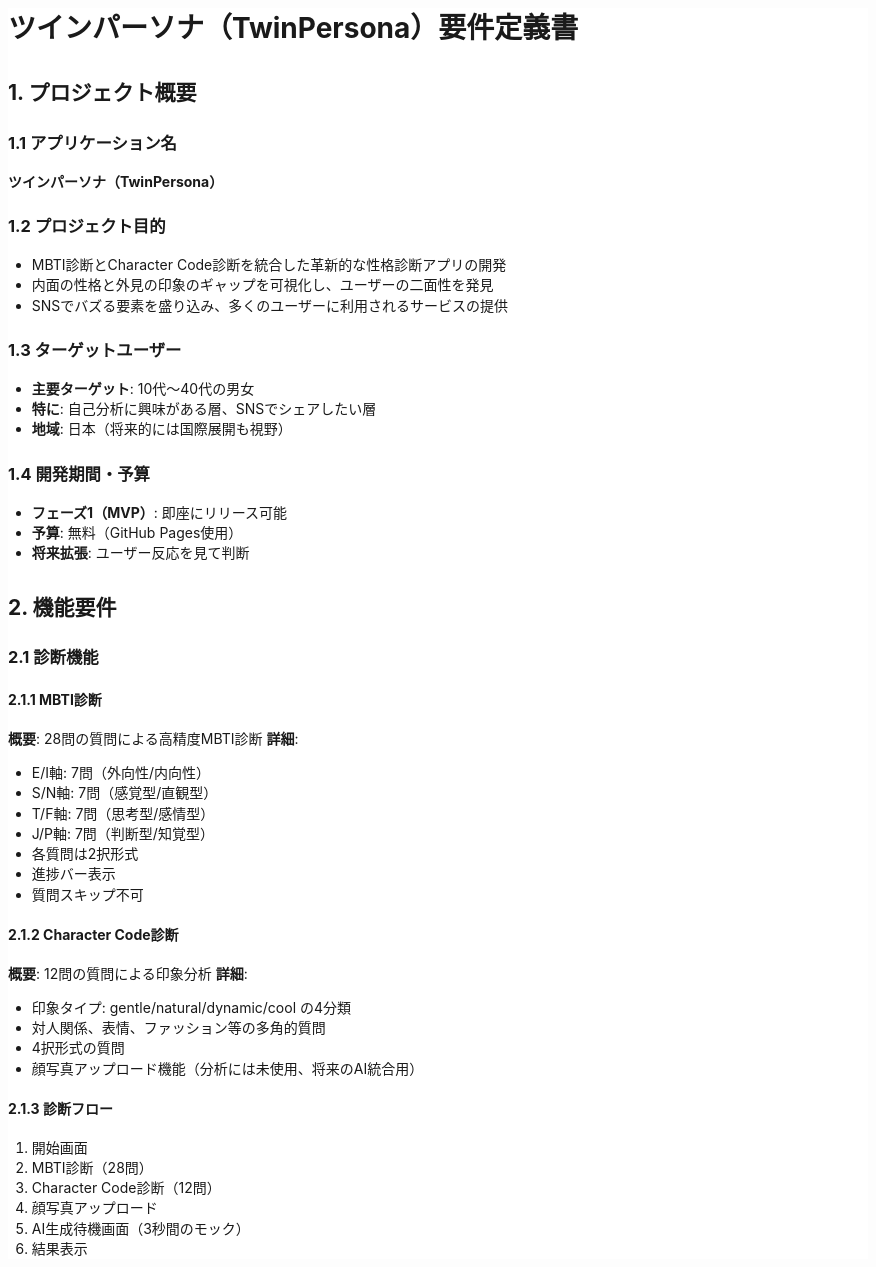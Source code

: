 # ツインパーソナ（TwinPersona）要件定義書

## 1. プロジェクト概要

### 1.1 アプリケーション名
**ツインパーソナ（TwinPersona）**

### 1.2 プロジェクト目的
- MBTI診断とCharacter Code診断を統合した革新的な性格診断アプリの開発
- 内面の性格と外見の印象のギャップを可視化し、ユーザーの二面性を発見
- SNSでバズる要素を盛り込み、多くのユーザーに利用されるサービスの提供

### 1.3 ターゲットユーザー
- **主要ターゲット**: 10代～40代の男女
- **特に**: 自己分析に興味がある層、SNSでシェアしたい層
- **地域**: 日本（将来的には国際展開も視野）

### 1.4 開発期間・予算
- **フェーズ1（MVP）**: 即座にリリース可能
- **予算**: 無料（GitHub Pages使用）
- **将来拡張**: ユーザー反応を見て判断

## 2. 機能要件

### 2.1 診断機能

#### 2.1.1 MBTI診断
**概要**: 28問の質問による高精度MBTI診断
**詳細**:
- E/I軸: 7問（外向性/内向性）
- S/N軸: 7問（感覚型/直観型）
- T/F軸: 7問（思考型/感情型）
- J/P軸: 7問（判断型/知覚型）
- 各質問は2択形式
- 進捗バー表示
- 質問スキップ不可

#### 2.1.2 Character Code診断
**概要**: 12問の質問による印象分析
**詳細**:
- 印象タイプ: gentle/natural/dynamic/cool の4分類
- 対人関係、表情、ファッション等の多角的質問
- 4択形式の質問
- 顔写真アップロード機能（分析には未使用、将来のAI統合用）

#### 2.1.3 診断フロー
1. 開始画面
2. MBTI診断（28問）
3. Character Code診断（12問）
4. 顔写真アップロード
5. AI生成待機画面（3秒間のモック）
6. 結果表示
